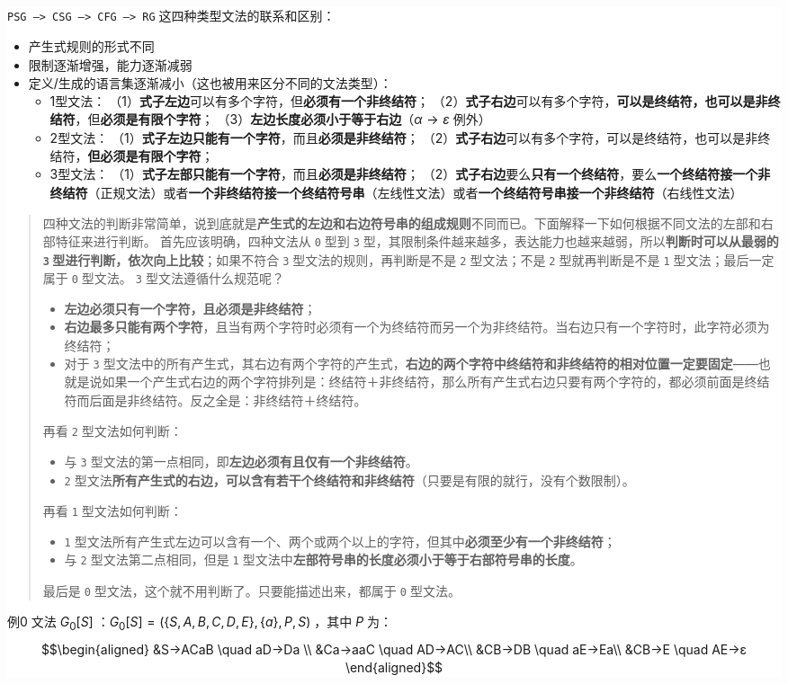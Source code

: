 
 `PSG –> CSG –> CFG —> RG` 这四种类型文法的联系和区别：
- 产生式规则的形式不同
- 限制逐渐增强，能力逐渐减弱
- 定义/生成的语言集逐渐减小（这也被用来区分不同的文法类型）：
	 - 1型文法：
（1）**式子左边**可以有多个字符，但**必须有一个非终结符**；
（2）**式子右边**可以有多个字符，**可以是终结符，也可以是非终结符**，但**必须是有限个字符**；
（3）**左边长度必须小于等于右边**（$\alpha \rightarrow \varepsilon$ 例外）
	- 2型文法：
（1）**式子左边只能有一个字符**，而且**必须是非终结符**；
（2）**式子右边**可以有多个字符，可以是终结符，也可以是非终结符，**但必须是有限个字符**；
	- 3型文法：
（1）**式子左部只能有一个字符**，而且**必须是非终结符**；
（2）**式子右边**要么**只有一个终结符**，要么**一个终结符接一个非终结符**（正规文法）或者**一个非终结符接一个终结符号串**（左线性文法）或者**一个终结符号串接一个非终结符**（右线性文法）


> 四种文法的判断非常简单，说到底就是**产生式的左边和右边符号串的组成规则**不同而已。下面解释一下如何根据不同文法的左部和右部特征来进行判断。 
> <b></b>
> 首先应该明确，四种文法从 `0` 型到 `3` 型，其限制条件越来越多，表达能力也越来越弱，所以**判断时可以从最弱的 `3` 型进行判断，依次向上比较**；如果不符合 `3` 型文法的规则，再判断是不是 `2` 型文法；不是 `2` 型就再判断是不是 `1` 型文法；最后一定属于 `0` 型文法。
> <b></b>
> `3` 型文法遵循什么规范呢？ 
> - **左边必须只有一个字符，且必须是非终结符**； 
> - **右边最多只能有两个字符**，且当有两个字符时必须有一个为终结符而另一个为非终结符。当右边只有一个字符时，此字符必须为终结符；
> - 对于 `3` 型文法中的所有产生式，其右边有两个字符的产生式，**右边的两个字符中终结符和非终结符的相对位置一定要固定**——也就是说如果一个产生式右边的两个字符排列是：终结符＋非终结符，那么所有产生式右边只要有两个字符的，都必须前面是终结符而后面是非终结符。反之全是：非终结符＋终结符。 
> <b></b>
> <b></b>
> 
> 再看 `2` 型文法如何判断： 
> - 与 `3` 型文法的第一点相同，即**左边必须有且仅有一个非终结符**。 
> -  `2` 型文法**所有产生式的右边，可以含有若干个终结符和非终结符**（只要是有限的就行，没有个数限制）。 
> <b></b>
> <b></b>
>
> 再看 `1` 型文法如何判断： 
> - `1` 型文法所有产生式左边可以含有一个、两个或两个以上的字符，但其中**必须至少有一个非终结符**；
> - 与 `2` 型文法第二点相同，但是 `1` 型文法中**左部符号串的长度必须小于等于右部符号串的长度**。
> <b></b>
> <b></b>
> 
> 最后是 `0` 型文法，这个就不用判断了。只要能描述出来，都属于 `0` 型文法。 
 

例0 文法 $G_0[S]$ ：$G_0[S]=(\{S, A, B, C, D, E\}, \{a\}, P, S)$ ，其中 $P$ 为：
$$\begin{aligned}
&S→ACaB \quad aD→Da \\
&Ca→aaC \quad AD→AC\\
&CB→DB \quad aE→Ea\\
&CB→E \quad AE→ε
\end{aligned}$$
